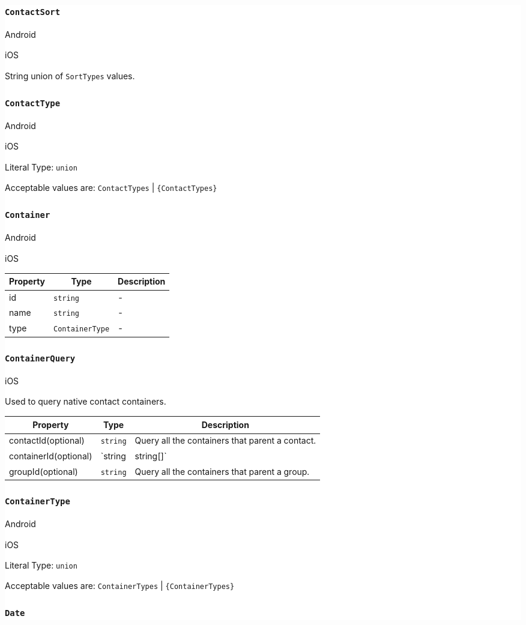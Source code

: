 ### `ContactSort`

Android

iOS

String union of `SortTypes` values.

### `ContactType`

Android

iOS

Literal Type: `union`

Acceptable values are: `ContactTypes` | `{ContactTypes}`

### `Container`

Android

iOS

| Property | Type | Description |
| --- | --- | --- |
| id | `string` | - |
| name | `string` | - |
| type | `ContainerType` | - |

### `ContainerQuery`

iOS

Used to query native contact containers.

| Property | Type | Description |
| --- | --- | --- |
| contactId(optional) | `string` | Query all the containers that parent a contact. |
| containerId(optional) | `string | string[]` | Query all the containers that matches ID or an array od IDs. |
| groupId(optional) | `string` | Query all the containers that parent a group. |

### `ContainerType`

Android

iOS

Literal Type: `union`

Acceptable values are: `ContainerTypes` | `{ContainerTypes}`

### `Date`

